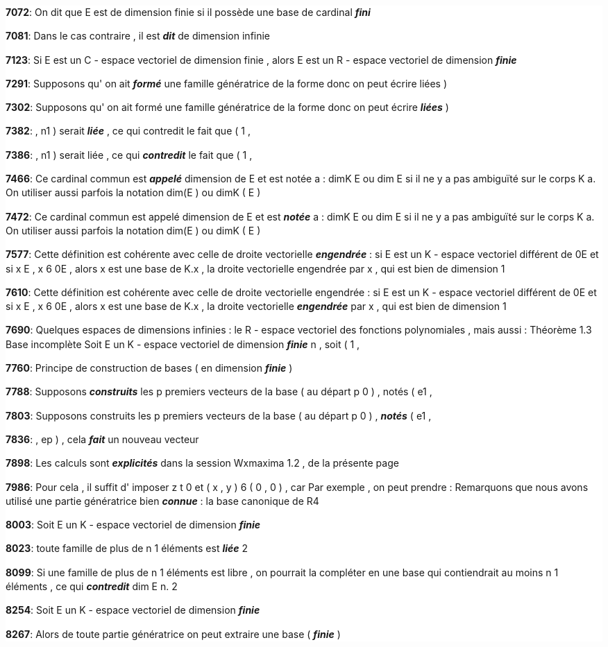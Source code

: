**7072**: On dit que E est de dimension finie si il possède une base de cardinal ***fini***

**7081**: Dans le cas contraire , il est ***dit*** de dimension infinie

**7123**: Si E est un C - espace vectoriel de dimension finie , alors E est un R - espace vectoriel de dimension ***finie***

**7291**: Supposons qu' on ait ***formé*** une famille génératrice de la forme donc on peut écrire liées )

**7302**: Supposons qu' on ait formé une famille génératrice de la forme donc on peut écrire ***liées*** )

**7382**: , n1 ) serait ***liée*** , ce qui contredit le fait que ( 1 ,

**7386**: , n1 ) serait liée , ce qui ***contredit*** le fait que ( 1 ,

**7466**: Ce cardinal commun est ***appelé*** dimension de E et est notée a : dimK E ou dim E si il ne y a pas ambiguïté sur le corps K a. On utiliser aussi parfois la notation dim(E ) ou dimK ( E )

**7472**: Ce cardinal commun est appelé dimension de E et est ***notée*** a : dimK E ou dim E si il ne y a pas ambiguïté sur le corps K a. On utiliser aussi parfois la notation dim(E ) ou dimK ( E )

**7577**: Cette définition est cohérente avec celle de droite vectorielle ***engendrée*** : si E est un K - espace vectoriel différent de 0E et si x E , x 6 0E , alors x est une base de K.x , la droite vectorielle engendrée par x , qui est bien de dimension 1

**7610**: Cette définition est cohérente avec celle de droite vectorielle engendrée : si E est un K - espace vectoriel différent de 0E et si x E , x 6 0E , alors x est une base de K.x , la droite vectorielle ***engendrée*** par x , qui est bien de dimension 1

**7690**: Quelques espaces de dimensions infinies : le R - espace vectoriel des fonctions polynomiales , mais aussi : Théorème 1.3 Base incomplète Soit E un K - espace vectoriel de dimension ***finie*** n , soit ( 1 ,

**7760**: Principe de construction de bases ( en dimension ***finie*** )

**7788**: Supposons ***construits*** les p premiers vecteurs de la base ( au départ p 0 ) , notés ( e1 ,

**7803**: Supposons construits les p premiers vecteurs de la base ( au départ p 0 ) , ***notés*** ( e1 ,

**7836**: , ep ) , cela ***fait*** un nouveau vecteur

**7898**: Les calculs sont ***explicités*** dans la session Wxmaxima 1.2 , de la présente page

**7986**: Pour cela , il suffit d' imposer z t 0 et ( x , y ) 6 ( 0 , 0 ) , car Par exemple , on peut prendre : Remarquons que nous avons utilisé une partie génératrice bien ***connue*** : la base canonique de R4

**8003**: Soit E un K - espace vectoriel de dimension ***finie***

**8023**: toute famille de plus de n 1 éléments est ***liée*** 2

**8099**: Si une famille de plus de n 1 éléments est libre , on pourrait la compléter en une base qui contiendrait au moins n 1 éléments , ce qui ***contredit*** dim E n. 2

**8254**: Soit E un K - espace vectoriel de dimension ***finie***

**8267**: Alors de toute partie génératrice on peut extraire une base ( ***finie*** )
